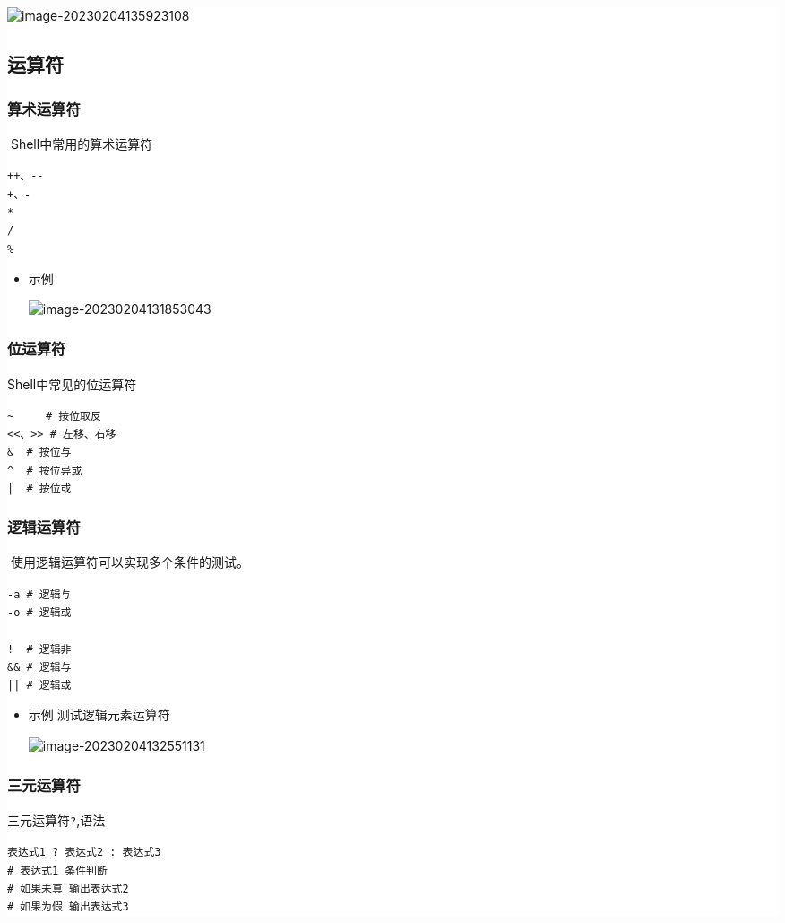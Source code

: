   ![image-20230204135923108](2023-02-03-Shell编程.assets/image-20230204135923108.png)

## 运算符

### 算术运算符

​	Shell中常用的算术运算符

```shell
++、-- 
+、-
*
/
%
```

- 示例

  ![image-20230204131853043](2023-02-03-Shell编程.assets/image-20230204131853043.png)

### 位运算符

  Shell中常见的位运算符

```shell
~     # 按位取反 
<<、>> # 左移、右移
&  # 按位与
^  # 按位异或
|  # 按位或
```

### 逻辑运算符

​	使用逻辑运算符可以实现多个条件的测试。

```shell
-a # 逻辑与 
-o # 逻辑或

!  # 逻辑非
&& # 逻辑与
|| # 逻辑或
```

- 示例 测试逻辑元素运算符

  ![image-20230204132551131](2023-02-03-Shell编程.assets/image-20230204132551131.png)

### 三元运算符

  三元运算符`?`,语法

```shell
表达式1 ? 表达式2 : 表达式3
# 表达式1 条件判断
# 如果未真 输出表达式2
# 如果为假 输出表达式3
```
